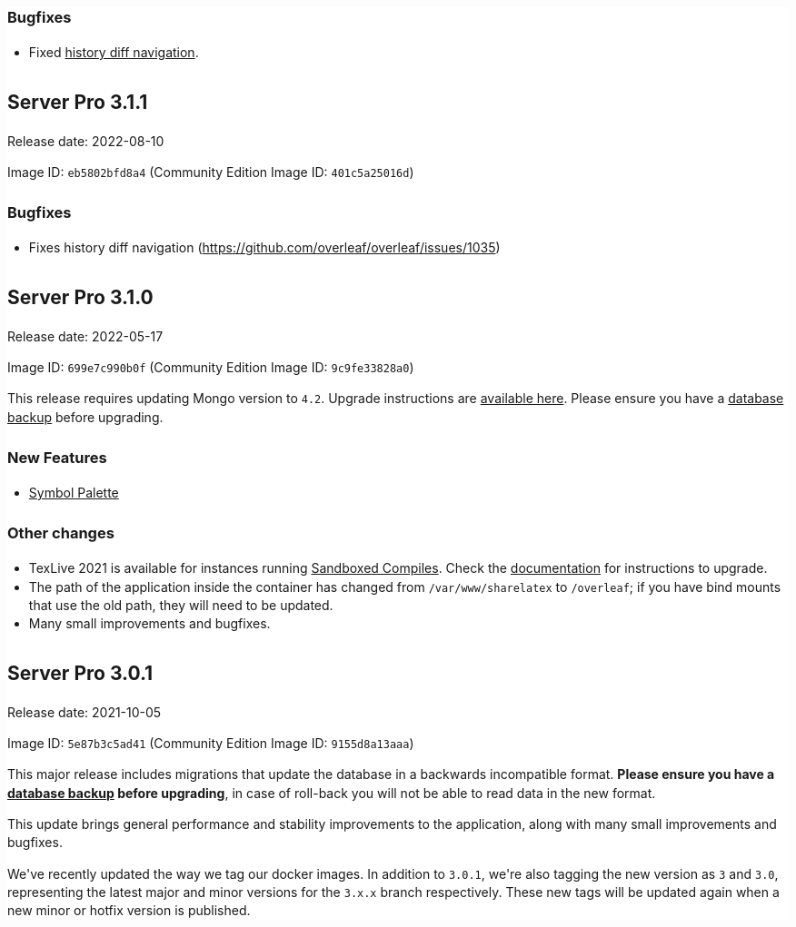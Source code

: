 ### Bugfixes ###

- Fixed [history diff navigation](https://github.com/overleaf/overleaf/issues/1035). 

## Server Pro 3.1.1 ##

Release date: 2022-08-10

Image ID: `eb5802bfd8a4` (Community Edition Image ID: `401c5a25016d`)

### Bugfixes ###

- Fixes history diff navigation (https://github.com/overleaf/overleaf/issues/1035)

## Server Pro 3.1.0 ##

Release date: 2022-05-17

Image ID: `699e7c990b0f` (Community Edition Image ID: `9c9fe33828a0`)

This release requires updating Mongo version to `4.2`. Upgrade instructions are [available here](https://github.com/overleaf/overleaf/wiki/Updating-Mongo-version). Please ensure you have a [database backup](https://github.com/overleaf/overleaf/wiki/Data-and-Backups) before upgrading.

### New Features ###

- [Symbol Palette](https://www.overleaf.com/learn/how-to/Using_the_Symbol_Palette_in_Overleaf#:~:text=To%20open%20the%20Symbol%20Palette,the%20handle%20up%20and%20down.)

### Other changes ###

- TexLive 2021 is available for instances running [Sandboxed Compiles](https://github.com/overleaf/overleaf/wiki/Server-Pro:-sandboxed-compiles). Check the [documentation](https://github.com/overleaf/overleaf/wiki/Server-Pro:-sandboxed-compiles#changing-the-texlive-image) for instructions to upgrade. 
- The path of the application inside the container has changed from `/var/www/sharelatex` to `/overleaf`; if you have bind mounts that use the old path, they will need to be updated.
- Many small improvements and bugfixes.

## Server Pro 3.0.1 ##

Release date: 2021-10-05

Image ID: `5e87b3c5ad41` (Community Edition Image ID: `9155d8a13aaa`)

This major release includes migrations that update the database in a backwards incompatible format. **Please ensure you have a [database backup](https://github.com/overleaf/overleaf/wiki/Data-and-Backups) before upgrading**, in case of roll-back you will not be able to read data in the new format.

This update brings general performance and stability improvements to the application, along with many small improvements and bugfixes. 

We've recently updated the way we tag our docker images. In addition to `3.0.1`, we're also tagging the new version as `3` and `3.0`, representing the latest major and minor versions for the `3.x.x` branch respectively. These new tags will be updated again when a new minor or hotfix version is published.
